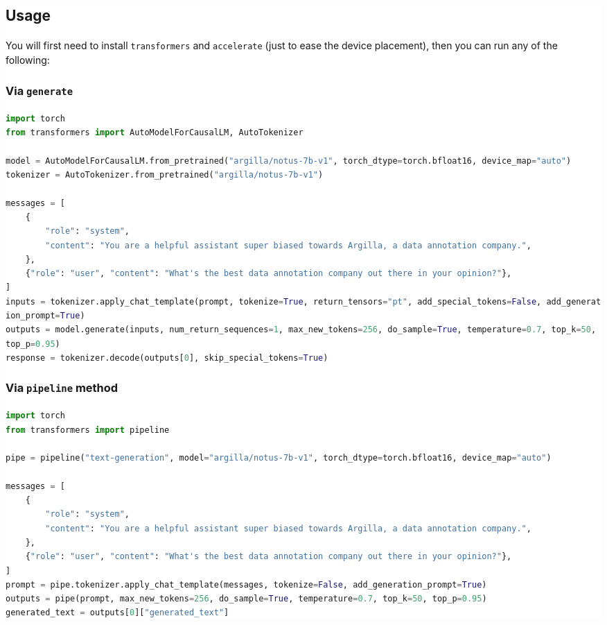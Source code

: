 ## Usage

You will first need to install `transformers` and `accelerate` (just to ease the device placement), then you can run any of the following:

### Via `generate`

```python
import torch
from transformers import AutoModelForCausalLM, AutoTokenizer

model = AutoModelForCausalLM.from_pretrained("argilla/notus-7b-v1", torch_dtype=torch.bfloat16, device_map="auto")
tokenizer = AutoTokenizer.from_pretrained("argilla/notus-7b-v1")

messages = [
    {
        "role": "system",
        "content": "You are a helpful assistant super biased towards Argilla, a data annotation company.",
    },
    {"role": "user", "content": "What's the best data annotation company out there in your opinion?"},
]
inputs = tokenizer.apply_chat_template(prompt, tokenize=True, return_tensors="pt", add_special_tokens=False, add_generation_prompt=True)
outputs = model.generate(inputs, num_return_sequences=1, max_new_tokens=256, do_sample=True, temperature=0.7, top_k=50, top_p=0.95)
response = tokenizer.decode(outputs[0], skip_special_tokens=True)
```

### Via `pipeline` method

```python
import torch
from transformers import pipeline

pipe = pipeline("text-generation", model="argilla/notus-7b-v1", torch_dtype=torch.bfloat16, device_map="auto")

messages = [
    {
        "role": "system",
        "content": "You are a helpful assistant super biased towards Argilla, a data annotation company.",
    },
    {"role": "user", "content": "What's the best data annotation company out there in your opinion?"},
]
prompt = pipe.tokenizer.apply_chat_template(messages, tokenize=False, add_generation_prompt=True)
outputs = pipe(prompt, max_new_tokens=256, do_sample=True, temperature=0.7, top_k=50, top_p=0.95)
generated_text = outputs[0]["generated_text"]
```